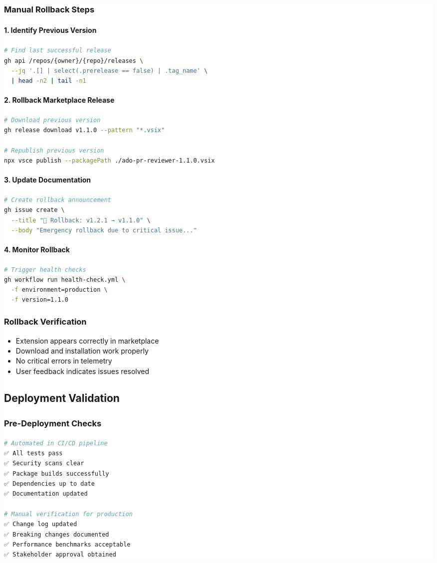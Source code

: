 ### Manual Rollback Steps

#### 1. Identify Previous Version
```bash
# Find last successful release
gh api /repos/{owner}/{repo}/releases \
  --jq '.[] | select(.prerelease == false) | .tag_name' \
  | head -n2 | tail -n1
```

#### 2. Rollback Marketplace Release
```bash
# Download previous version
gh release download v1.1.0 --pattern "*.vsix"

# Republish previous version
npx vsce publish --packagePath ./ado-pr-reviewer-1.1.0.vsix
```

#### 3. Update Documentation
```bash
# Create rollback announcement
gh issue create \
  --title "🔄 Rollback: v1.2.1 → v1.1.0" \
  --body "Emergency rollback due to critical issue..."
```

#### 4. Monitor Rollback
```bash
# Trigger health checks
gh workflow run health-check.yml \
  -f environment=production \
  -f version=1.1.0
```

### Rollback Verification
- Extension appears correctly in marketplace
- Download and installation work properly
- No critical errors in telemetry
- User feedback indicates issues resolved

## Deployment Validation

### Pre-Deployment Checks
```bash
# Automated in CI/CD pipeline
✅ All tests pass
✅ Security scans clear
✅ Package builds successfully
✅ Dependencies up to date
✅ Documentation updated

# Manual verification for production
✅ Change log updated
✅ Breaking changes documented
✅ Performance benchmarks acceptable
✅ Stakeholder approval obtained
```
